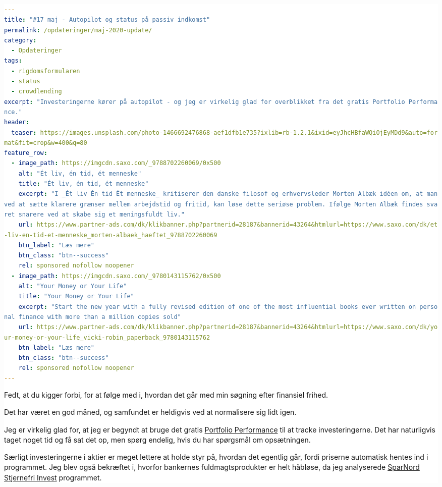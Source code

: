 ```yaml
---
title: "#17 maj - Autopilot og status på passiv indkomst"
permalink: /opdateringer/maj-2020-update/
category:
  - Opdateringer
tags:
  - rigdomsformularen
  - status
  - crowdlending
excerpt: "Investeringerne kører på autopilot - og jeg er virkelig glad for overblikket fra det gratis Portfolio Performance."
header:
  teaser: https://images.unsplash.com/photo-1466692476868-aef1dfb1e735?ixlib=rb-1.2.1&ixid=eyJhcHBfaWQiOjEyMDd9&auto=format&fit=crop&w=400&q=80
feature_row:
  - image_path: https://imgcdn.saxo.com/_9788702260069/0x500
    alt: "Ét liv, én tid, ét menneske"
    title: "Ét liv, én tid, ét menneske"
    excerpt: "I _Ét liv Én tid Ét menneske_ kritiserer den danske filosof og erhvervsleder Morten Albæk idéen om, at man ved at sætte klarere grænser mellem arbejdstid og fritid, kan løse dette seriøse problem. Ifølge Morten Albæk findes svaret snarere ved at skabe sig et meningsfuldt liv."
    url: https://www.partner-ads.com/dk/klikbanner.php?partnerid=28187&bannerid=43264&htmlurl=https://www.saxo.com/dk/et-liv-en-tid-et-menneske_morten-albaek_haeftet_9788702260069
    btn_label: "Læs mere"
    btn_class: "btn--success"
    rel: sponsored nofollow noopener
  - image_path: https://imgcdn.saxo.com/_9780143115762/0x500
    alt: "Your Money or Your Life"
    title: "Your Money or Your Life"
    excerpt: "Start the new year with a fully revised edition of one of the most influential books ever written on personal finance with more than a million copies sold"
    url: https://www.partner-ads.com/dk/klikbanner.php?partnerid=28187&bannerid=43264&htmlurl=https://www.saxo.com/dk/your-money-or-your-life_vicki-robin_paperback_9780143115762
    btn_label: "Læs mere"
    btn_class: "btn--success"
    rel: sponsored nofollow noopener
---
```


Fedt, at du kigger forbi, for at følge med i, hvordan det går med min søgning efter finansiel frihed.

Det har været en god måned, og samfundet er heldigvis ved at normalisere sig lidt igen.

Jeg er virkelig glad for, at jeg er begyndt at bruge det gratis [Portfolio Performance](/hvordan-tracker-jeg-min-portefolje/) til at tracke investeringerne. Det har naturligvis taget noget tid og få sat det op, men spørg endelig, hvis du har spørgsmål om opsætningen.

Særligt investeringerne i aktier er meget lettere at holde styr på, hvordan det egentlig går, fordi priserne automatisk hentes ind i programmet. Jeg blev også bekræftet i, hvorfor bankernes fuldmagtsprodukter er helt håbløse, da jeg analyserede [SparNord Stjernefri Invest](/stjerneinvest-fri/) programmet.
